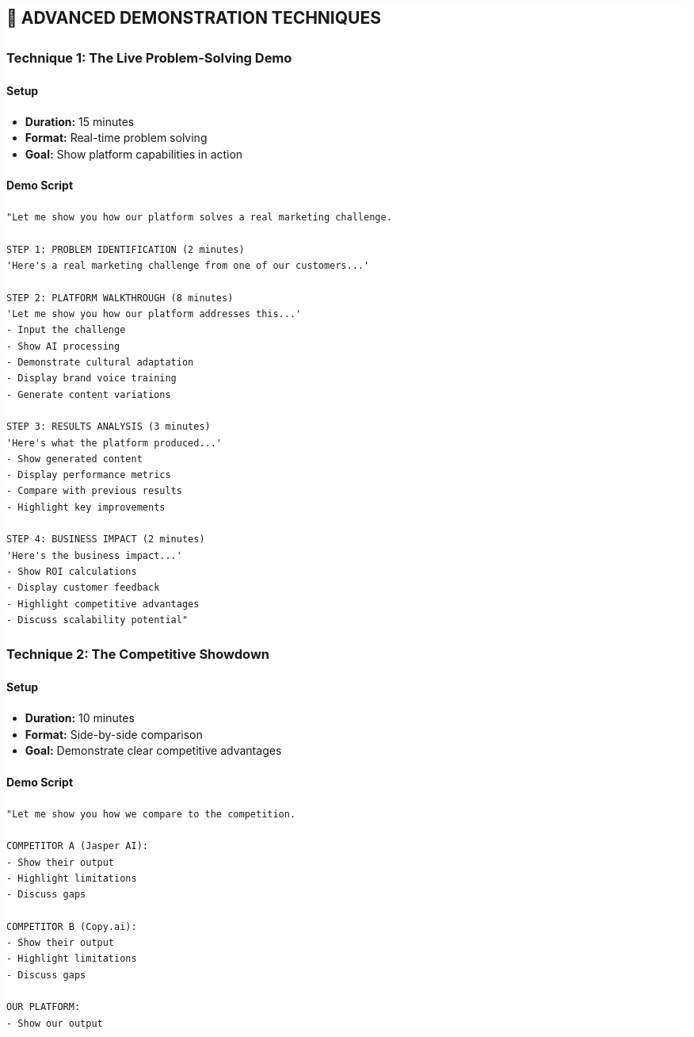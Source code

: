 
## 🚀 **ADVANCED DEMONSTRATION TECHNIQUES**

### **Technique 1: The Live Problem-Solving Demo**

#### **Setup**
- **Duration:** 15 minutes
- **Format:** Real-time problem solving
- **Goal:** Show platform capabilities in action

#### **Demo Script**
```
"Let me show you how our platform solves a real marketing challenge.

STEP 1: PROBLEM IDENTIFICATION (2 minutes)
'Here's a real marketing challenge from one of our customers...'

STEP 2: PLATFORM WALKTHROUGH (8 minutes)
'Let me show you how our platform addresses this...'
- Input the challenge
- Show AI processing
- Demonstrate cultural adaptation
- Display brand voice training
- Generate content variations

STEP 3: RESULTS ANALYSIS (3 minutes)
'Here's what the platform produced...'
- Show generated content
- Display performance metrics
- Compare with previous results
- Highlight key improvements

STEP 4: BUSINESS IMPACT (2 minutes)
'Here's the business impact...'
- Show ROI calculations
- Display customer feedback
- Highlight competitive advantages
- Discuss scalability potential"
```

### **Technique 2: The Competitive Showdown**

#### **Setup**
- **Duration:** 10 minutes
- **Format:** Side-by-side comparison
- **Goal:** Demonstrate clear competitive advantages

#### **Demo Script**
```
"Let me show you how we compare to the competition.

COMPETITOR A (Jasper AI):
- Show their output
- Highlight limitations
- Discuss gaps

COMPETITOR B (Copy.ai):
- Show their output
- Highlight limitations
- Discuss gaps

OUR PLATFORM:
- Show our output
```